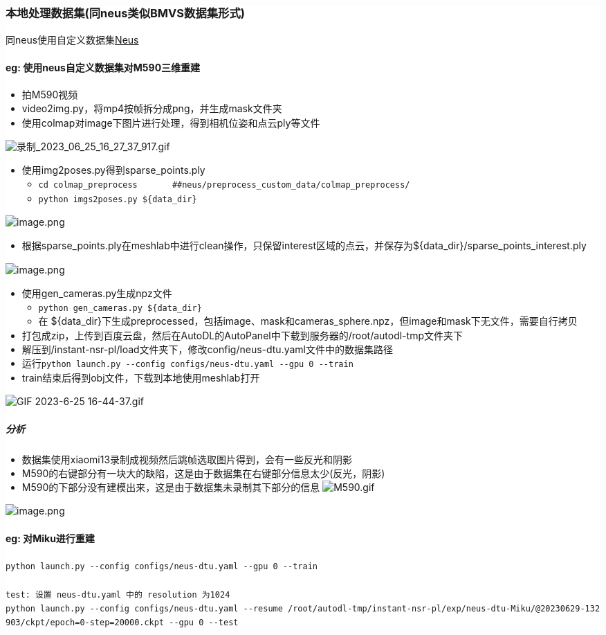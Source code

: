 ### 本地处理数据集(同neus类似BMVS数据集形式)

同neus使用自定义数据集[Neus](Neus.md#Neus使用自制数据集)

#### eg: 使用neus自定义数据集对M590三维重建

- 拍M590视频
- video2img.py，将mp4按帧拆分成png，并生成mask文件夹
- 使用colmap对image下图片进行处理，得到相机位姿和点云ply等文件

![录制_2023_06_25_16_27_37_917.gif](https://raw.githubusercontent.com/yq010105/Blog_images/main/pictures/%E5%BD%95%E5%88%B6_2023_06_25_16_27_37_917.gif)

- 使用img2poses.py得到sparse_points.ply
    - `cd colmap_preprocess       ##neus/preprocess_custom_data/colmap_preprocess/`
    - `python imgs2poses.py ${data_dir}`

![image.png](https://raw.githubusercontent.com/yq010105/Blog_images/main/pictures/20230625163416.png)

- 根据sparse_points.ply在meshlab中进行clean操作，只保留interest区域的点云，并保存为${data_dir}/sparse_points_interest.ply

![image.png](https://raw.githubusercontent.com/yq010105/Blog_images/main/pictures/20230625163527.png)


- 使用gen_cameras.py生成npz文件
    - `python gen_cameras.py ${data_dir}`
    - 在 ${data_dir}下生成preprocessed，包括image、mask和cameras_sphere.npz，但image和mask下无文件，需要自行拷贝
- 打包成zip，上传到百度云盘，然后在AutoDL的AutoPanel中下载到服务器的/root/autodl-tmp文件夹下
- 解压到/instant-nsr-pl/load文件夹下，修改config/neus-dtu.yaml文件中的数据集路径
- 运行`python launch.py --config configs/neus-dtu.yaml --gpu 0 --train`
- train结束后得到obj文件，下载到本地使用meshlab打开

![GIF 2023-6-25 16-44-37.gif](https://raw.githubusercontent.com/yq010105/Blog_images/main/pictures/GIF%202023-6-25%2016-44-37.gif)


##### 分析

- 数据集使用xiaomi13录制成视频然后跳帧选取图片得到，会有一些反光和阴影
- M590的右键部分有一块大的缺陷，这是由于数据集在右键部分信息太少(反光，阴影)
- M590的下部分没有建模出来，这是由于数据集未录制其下部分的信息
![M590.gif](https://raw.githubusercontent.com/yq010105/Blog_images/main/pictures/M590.gif)

![image.png](https://raw.githubusercontent.com/yq010105/Blog_images/main/pictures/20230625165030.png)



#### eg: 对Miku进行重建

```
python launch.py --config configs/neus-dtu.yaml --gpu 0 --train

test: 设置 neus-dtu.yaml 中的 resolution 为1024
python launch.py --config configs/neus-dtu.yaml --resume /root/autodl-tmp/instant-nsr-pl/exp/neus-dtu-Miku/@20230629-132903/ckpt/epoch=0-step=20000.ckpt --gpu 0 --test
```
